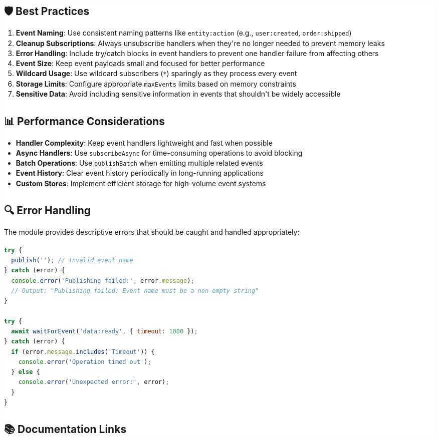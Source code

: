 ## 🛡️ Best Practices

1. **Event Naming**: Use consistent naming patterns like `entity:action` (e.g.,
   `user:created`, `order:shipped`)
2. **Cleanup Subscriptions**: Always unsubscribe handlers when they're no longer
   needed to prevent memory leaks
3. **Error Handling**: Include try/catch blocks in event handlers to prevent one
   handler failure from affecting others
4. **Event Size**: Keep event payloads small and focused for better performance
5. **Wildcard Usage**: Use wildcard subscribers (`*`) sparingly as they process
   every event
6. **Storage Limits**: Configure appropriate `maxEvents` limits based on memory
   constraints
7. **Sensitive Data**: Avoid including sensitive information in events that
   shouldn't be widely accessible

## 📊 Performance Considerations

- **Handler Complexity**: Keep event handlers lightweight and fast when possible
- **Async Handlers**: Use `subscribeAsync` for time-consuming operations to
  avoid blocking
- **Batch Operations**: Use `publishBatch` when emitting multiple related events
- **Event History**: Clear event history periodically in long-running
  applications
- **Custom Stores**: Implement efficient storage for high-volume event systems

## 🔍 Error Handling

The module provides descriptive errors that should be caught and handled
appropriately:

```javascript
try {
  publish(''); // Invalid event name
} catch (error) {
  console.error('Publishing failed:', error.message);
  // Output: "Publishing failed: Event name must be a non-empty string"
}

try {
  await waitForEvent('data:ready', { timeout: 1000 });
} catch (error) {
  if (error.message.includes('Timeout')) {
    console.error('Operation timed out');
  } else {
    console.error('Unexpected error:', error);
  }
}
```

## 📚 Documentation Links

